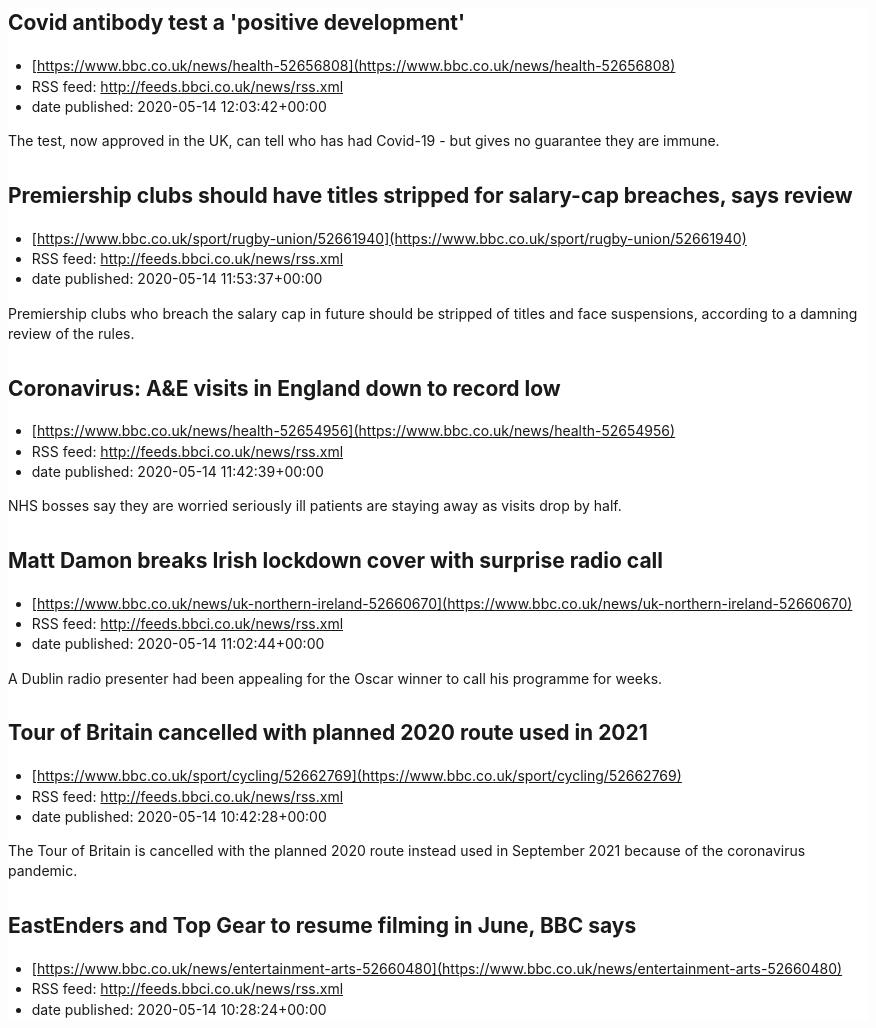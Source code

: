## Covid antibody test a 'positive development'
 - [https://www.bbc.co.uk/news/health-52656808](https://www.bbc.co.uk/news/health-52656808)
 - RSS feed: http://feeds.bbci.co.uk/news/rss.xml
 - date published: 2020-05-14 12:03:42+00:00

The test, now approved in the UK, can tell who has had Covid-19 - but gives no guarantee they are immune.

## Premiership clubs should have titles stripped for salary-cap breaches, says review
 - [https://www.bbc.co.uk/sport/rugby-union/52661940](https://www.bbc.co.uk/sport/rugby-union/52661940)
 - RSS feed: http://feeds.bbci.co.uk/news/rss.xml
 - date published: 2020-05-14 11:53:37+00:00

Premiership clubs who breach the salary cap in future should be stripped of titles and face suspensions, according to a damning review of the rules.

## Coronavirus: A&E visits in England down to record low
 - [https://www.bbc.co.uk/news/health-52654956](https://www.bbc.co.uk/news/health-52654956)
 - RSS feed: http://feeds.bbci.co.uk/news/rss.xml
 - date published: 2020-05-14 11:42:39+00:00

NHS bosses say they are worried seriously ill patients are staying away as visits drop by half.

## Matt Damon breaks Irish lockdown cover with surprise radio call
 - [https://www.bbc.co.uk/news/uk-northern-ireland-52660670](https://www.bbc.co.uk/news/uk-northern-ireland-52660670)
 - RSS feed: http://feeds.bbci.co.uk/news/rss.xml
 - date published: 2020-05-14 11:02:44+00:00

A Dublin radio presenter had been appealing for the Oscar winner to call his programme for weeks.

## Tour of Britain cancelled with planned 2020 route used in 2021
 - [https://www.bbc.co.uk/sport/cycling/52662769](https://www.bbc.co.uk/sport/cycling/52662769)
 - RSS feed: http://feeds.bbci.co.uk/news/rss.xml
 - date published: 2020-05-14 10:42:28+00:00

The Tour of Britain is cancelled with the planned 2020 route instead used in September 2021 because of the coronavirus pandemic.

## EastEnders and Top Gear to resume filming in June, BBC says
 - [https://www.bbc.co.uk/news/entertainment-arts-52660480](https://www.bbc.co.uk/news/entertainment-arts-52660480)
 - RSS feed: http://feeds.bbci.co.uk/news/rss.xml
 - date published: 2020-05-14 10:28:24+00:00
